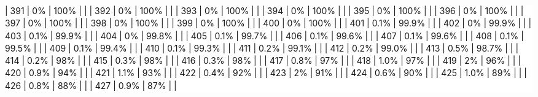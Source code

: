 | 391 | 0% | 100% |  |
| 392 | 0% | 100% |  |
| 393 | 0% | 100% |  |
| 394 | 0% | 100% |  |
| 395 | 0% | 100% |  |
| 396 | 0% | 100% |  |
| 397 | 0% | 100% |  |
| 398 | 0% | 100% |  |
| 399 | 0% | 100% |  |
| 400 | 0% | 100% |  |
| 401 | 0.1% | 99.9% |  |
| 402 | 0% | 99.9% |  |
| 403 | 0.1% | 99.9% |  |
| 404 | 0% | 99.8% |  |
| 405 | 0.1% | 99.7% |  |
| 406 | 0.1% | 99.6% |  |
| 407 | 0.1% | 99.6% |  |
| 408 | 0.1% | 99.5% |  |
| 409 | 0.1% | 99.4% |  |
| 410 | 0.1% | 99.3% |  |
| 411 | 0.2% | 99.1% |  |
| 412 | 0.2% | 99.0% |  |
| 413 | 0.5% | 98.7% |  |
| 414 | 0.2% | 98% |  |
| 415 | 0.3% | 98% |  |
| 416 | 0.3% | 98% |  |
| 417 | 0.8% | 97% |  |
| 418 | 1.0% | 97% |  |
| 419 | 2% | 96% |  |
| 420 | 0.9% | 94% |  |
| 421 | 1.1% | 93% |  |
| 422 | 0.4% | 92% |  |
| 423 | 2% | 91% |  |
| 424 | 0.6% | 90% |  |
| 425 | 1.0% | 89% |  |
| 426 | 0.8% | 88% |  |
| 427 | 0.9% | 87% |  |